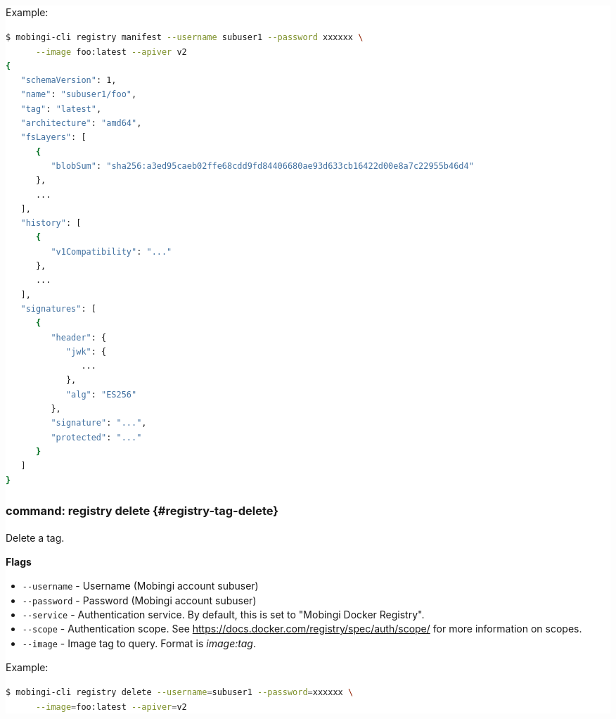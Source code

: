 Example:

```bash
$ mobingi-cli registry manifest --username subuser1 --password xxxxxx \
      --image foo:latest --apiver v2
{
   "schemaVersion": 1,
   "name": "subuser1/foo",
   "tag": "latest",
   "architecture": "amd64",
   "fsLayers": [
      {
         "blobSum": "sha256:a3ed95caeb02ffe68cdd9fd84406680ae93d633cb16422d00e8a7c22955b46d4"
      },
      ...
   ],
   "history": [
      {
         "v1Compatibility": "..."
      },
      ...
   ],
   "signatures": [
      {
         "header": {
            "jwk": {
               ...
            },
            "alg": "ES256"
         },
         "signature": "...",
         "protected": "..."
      }
   ]
}
```

### command: registry delete {#registry-tag-delete}

Delete a tag.

**Flags**

* `--username` - Username (Mobingi account subuser)
* `--password` - Password (Mobingi account subuser)
* `--service` - Authentication service. By default, this is set to "Mobingi Docker Registry".
* `--scope` - Authentication scope. See https://docs.docker.com/registry/spec/auth/scope/ for more information on scopes.
* `--image` - Image tag to query. Format is _image:tag_.

Example:

```bash
$ mobingi-cli registry delete --username=subuser1 --password=xxxxxx \
      --image=foo:latest --apiver=v2
```
